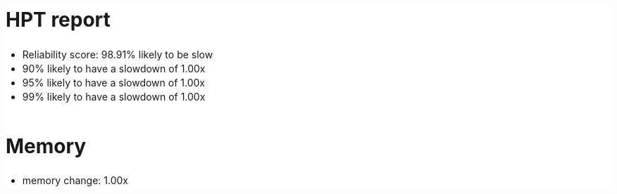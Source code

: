 # HPT report

- Reliability score: 98.91% likely to be slow
- 90% likely to have a slowdown of 1.00x
- 95% likely to have a slowdown of 1.00x
- 99% likely to have a slowdown of 1.00x

# Memory
- memory change: 1.00x